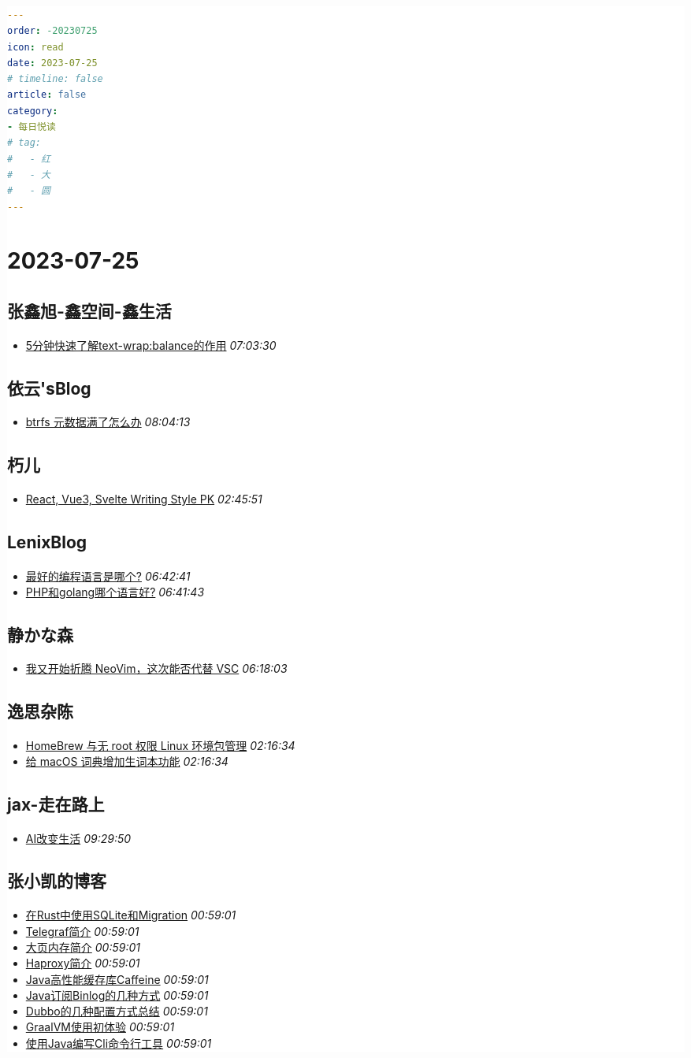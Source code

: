 ```yaml
---
order: -20230725
icon: read
date: 2023-07-25
# timeline: false
article: false
category:
- 每日悦读
# tag:
#   - 红
#   - 大
#   - 圆
---
```


# 2023-07-25 
## 张鑫旭-鑫空间-鑫生活<span></span>
* [5分钟快速了解text-wrap:balance的作用](https://www.zhangxinxu.com/wordpress/2023/07/css-text-wrap-balance/) *07:03:30* 
## 依云'sBlog<span></span>
* [btrfs 元数据满了怎么办](https://blog.lilydjwg.me/posts/216670.html) *08:04:13* 
## 朽儿<span></span>
* [React, Vue3, Svelte Writing Style PK](https://javascript.plainenglish.io/react-vue3-svelte-writing-style-pk-265a7ee494a2?source=rss-c3917681a8f5------2) *02:45:51* 
## LenixBlog<span></span>
* [最好的编程语言是哪个?](https://blog.p2hp.com/archives/11255) *06:42:41* 
* [PHP和golang哪个语言好?](https://blog.p2hp.com/archives/11253) *06:41:43* 
## 静かな森<span></span>
* [我又开始折腾 NeoVim，这次能否代替 VSC](https://innei.in/posts/Z-Turn/nvim-lua-config-init) *06:18:03* 
## 逸思杂陈<span></span>
* [HomeBrew 与无 root 权限 Linux 环境包管理](http://ponder.work/2023/05/28/homebrew-as-non-root-package-manager/) *02:16:34* 
* [给 macOS 词典增加生词本功能](http://ponder.work/2022/11/12/add-wordlist-for-macOS-dictionary/) *02:16:34* 
## jax-走在路上<span></span>
* [AI改变生活](https://cdjax.com/?p=571) *09:29:50* 
## 张小凯的博客<span></span>
* [在Rust中使用SQLite和Migration](https://jasonkayzk.github.io/2023/07/11/%E5%9C%A8Rust%E4%B8%AD%E4%BD%BF%E7%94%A8SQLite%E5%92%8CMigration/) *00:59:01* 
* [Telegraf简介](https://jasonkayzk.github.io/2023/06/27/Telegraf%E7%AE%80%E4%BB%8B/) *00:59:01* 
* [大页内存简介](https://jasonkayzk.github.io/2023/06/27/%E5%A4%A7%E9%A1%B5%E5%86%85%E5%AD%98%E7%AE%80%E4%BB%8B/) *00:59:01* 
* [Haproxy简介](https://jasonkayzk.github.io/2023/06/27/Haproxy%E7%AE%80%E4%BB%8B/) *00:59:01* 
* [Java高性能缓存库Caffeine](https://jasonkayzk.github.io/2023/03/28/Java%E9%AB%98%E6%80%A7%E8%83%BD%E7%BC%93%E5%AD%98%E5%BA%93Caffeine/) *00:59:01* 
* [Java订阅Binlog的几种方式](https://jasonkayzk.github.io/2023/03/26/Java%E8%AE%A2%E9%98%85Binlog%E7%9A%84%E5%87%A0%E7%A7%8D%E6%96%B9%E5%BC%8F/) *00:59:01* 
* [Dubbo的几种配置方式总结](https://jasonkayzk.github.io/2023/03/23/Dubbo%E7%9A%84%E5%87%A0%E7%A7%8D%E9%85%8D%E7%BD%AE%E6%96%B9%E5%BC%8F%E6%80%BB%E7%BB%93/) *00:59:01* 
* [GraalVM使用初体验](https://jasonkayzk.github.io/2023/03/20/GraalVM%E4%BD%BF%E7%94%A8%E5%88%9D%E4%BD%93%E9%AA%8C/) *00:59:01* 
* [使用Java编写Cli命令行工具](https://jasonkayzk.github.io/2023/03/20/%E4%BD%BF%E7%94%A8Java%E7%BC%96%E5%86%99Cli%E5%91%BD%E4%BB%A4%E8%A1%8C%E5%B7%A5%E5%85%B7/) *00:59:01* 